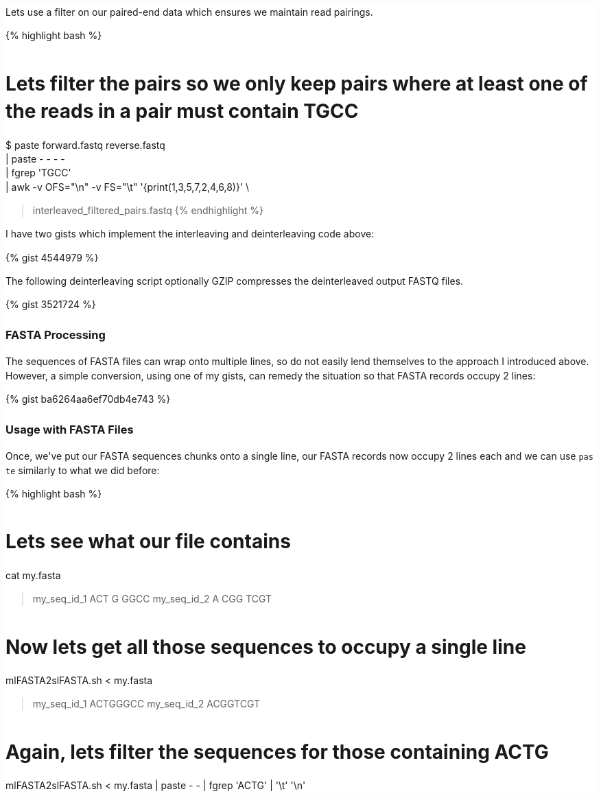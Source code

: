 Lets use a filter on our paired-end data which ensures we maintain read pairings.

{% highlight bash %}
# Lets filter the pairs so we only keep pairs where at least one of the reads in a pair must contain TGCC
$ paste forward.fastq reverse.fastq \
  | paste - - - - \
  | fgrep 'TGCC' \
  | awk -v OFS="\n" -v FS="\t" '{print($1,$3,$5,$7,$2,$4,$6,$8)}' \
  > interleaved_filtered_pairs.fastq
{% endhighlight %}

I have two gists which implement the interleaving and deinterleaving code above:

{% gist 4544979 %}

The following deinterleaving script optionally GZIP compresses the deinterleaved output FASTQ files.

{% gist 3521724 %}

### FASTA Processing

The sequences of FASTA files can wrap onto multiple lines, so do not easily lend themselves to the approach I
introduced above. However, a simple conversion, using one of my gists, can remedy the situation so that
FASTA records occupy 2 lines:

{% gist ba6264aa6ef70db4e743 %}

### Usage with FASTA Files

Once, we've put our FASTA sequences chunks onto a single line, our FASTA records now occupy 2 lines each and we can use
`paste` similarly to what we did before:

{% highlight bash %}
# Lets see what our file contains
cat my.fasta
>my_seq_id_1
ACT
G
GGCC
>my_seq_id_2
A
CGG
TCGT

# Now lets get all those sequences to occupy a single line
mlFASTA2slFASTA.sh < my.fasta
>my_seq_id_1
ACTGGGCC
>my_seq_id_2
ACGGTCGT

# Again, lets filter the sequences for those containing ACTG
mlFASTA2slFASTA.sh < my.fasta | paste - - | fgrep 'ACTG' | '\t' '\n'